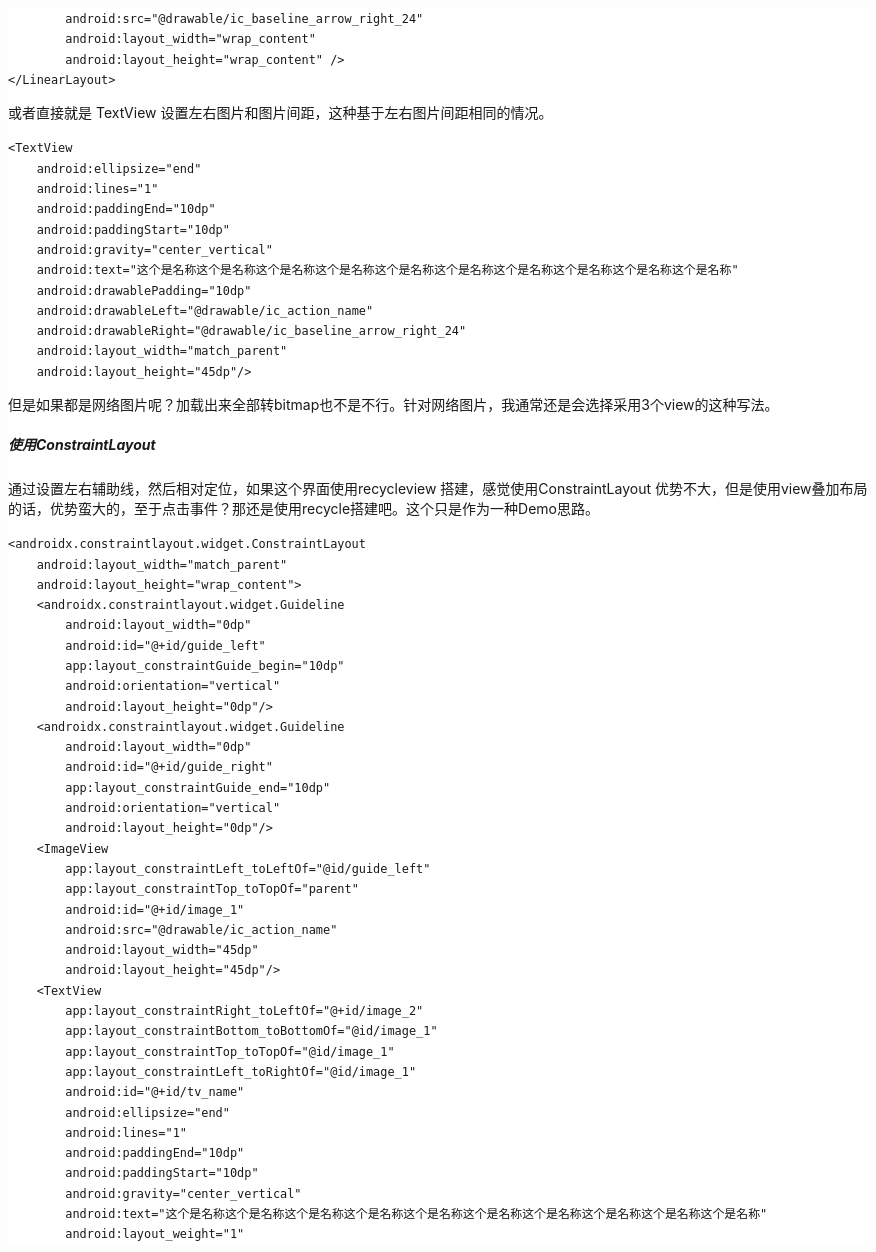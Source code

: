 ```
        android:src="@drawable/ic_baseline_arrow_right_24"
        android:layout_width="wrap_content"
        android:layout_height="wrap_content" />
</LinearLayout>
```

或者直接就是 TextView 设置左右图片和图片间距，这种基于左右图片间距相同的情况。

```
<TextView
    android:ellipsize="end"
    android:lines="1"
    android:paddingEnd="10dp"
    android:paddingStart="10dp"
    android:gravity="center_vertical"
    android:text="这个是名称这个是名称这个是名称这个是名称这个是名称这个是名称这个是名称这个是名称这个是名称这个是名称"
    android:drawablePadding="10dp"
    android:drawableLeft="@drawable/ic_action_name"
    android:drawableRight="@drawable/ic_baseline_arrow_right_24"
    android:layout_width="match_parent"
    android:layout_height="45dp"/>
```

但是如果都是网络图片呢？加载出来全部转bitmap也不是不行。针对网络图片，我通常还是会选择采用3个view的这种写法。

#####  使用ConstraintLayout

通过设置左右辅助线，然后相对定位，如果这个界面使用recycleview 搭建，感觉使用ConstraintLayout 优势不大，但是使用view叠加布局的话，优势蛮大的，至于点击事件？那还是使用recycle搭建吧。这个只是作为一种Demo思路。

```
<androidx.constraintlayout.widget.ConstraintLayout
    android:layout_width="match_parent"
    android:layout_height="wrap_content">
    <androidx.constraintlayout.widget.Guideline
        android:layout_width="0dp"
        android:id="@+id/guide_left"
        app:layout_constraintGuide_begin="10dp"
        android:orientation="vertical"
        android:layout_height="0dp"/>
    <androidx.constraintlayout.widget.Guideline
        android:layout_width="0dp"
        android:id="@+id/guide_right"
        app:layout_constraintGuide_end="10dp"
        android:orientation="vertical"
        android:layout_height="0dp"/>
    <ImageView
        app:layout_constraintLeft_toLeftOf="@id/guide_left"
        app:layout_constraintTop_toTopOf="parent"
        android:id="@+id/image_1"
        android:src="@drawable/ic_action_name"
        android:layout_width="45dp"
        android:layout_height="45dp"/>
    <TextView
        app:layout_constraintRight_toLeftOf="@+id/image_2"
        app:layout_constraintBottom_toBottomOf="@id/image_1"
        app:layout_constraintTop_toTopOf="@id/image_1"
        app:layout_constraintLeft_toRightOf="@id/image_1"
        android:id="@+id/tv_name"
        android:ellipsize="end"
        android:lines="1"
        android:paddingEnd="10dp"
        android:paddingStart="10dp"
        android:gravity="center_vertical"
        android:text="这个是名称这个是名称这个是名称这个是名称这个是名称这个是名称这个是名称这个是名称这个是名称这个是名称"
        android:layout_weight="1"
```